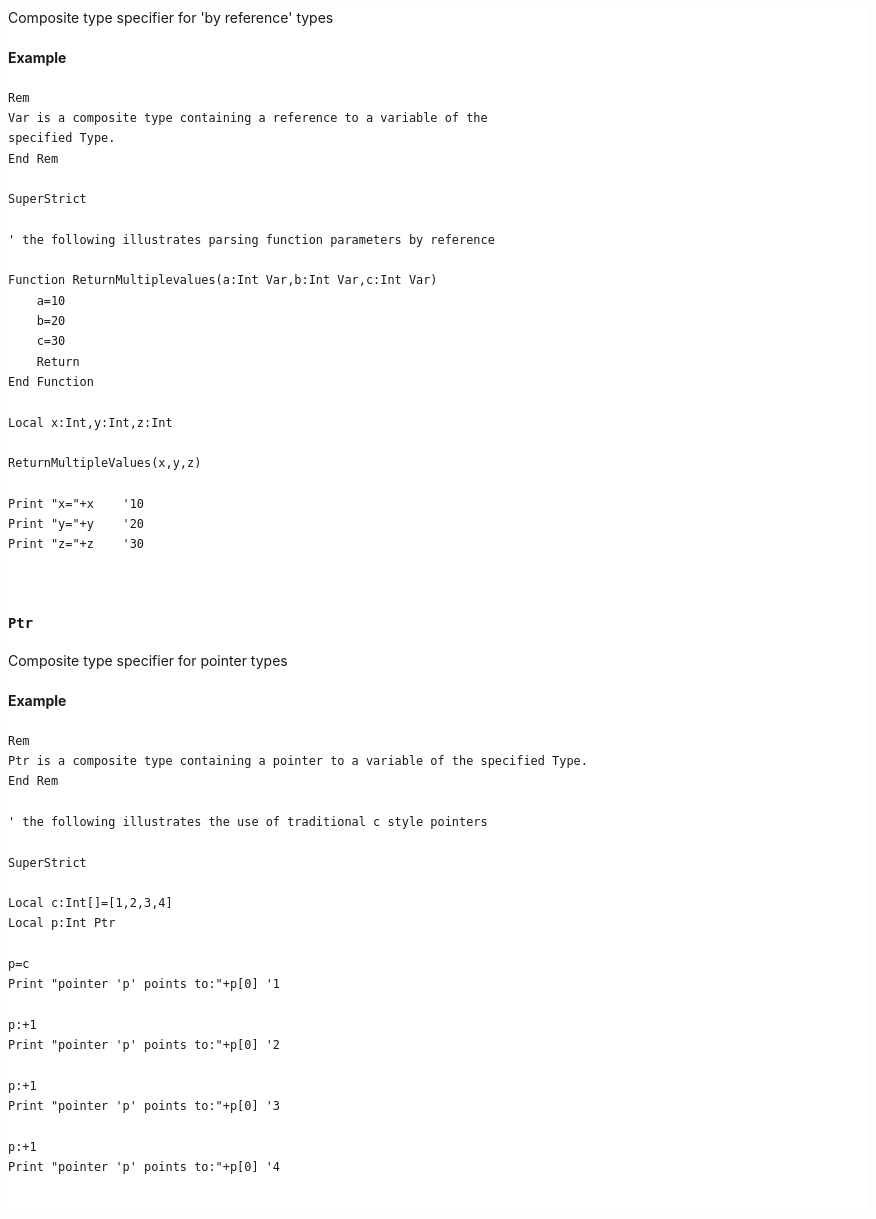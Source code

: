 Composite type specifier for 'by reference' types

#### Example
```blitzmax
Rem
Var is a composite type containing a reference to a variable of the 
specified Type.
End Rem

SuperStrict

' the following illustrates parsing function parameters by reference

Function ReturnMultiplevalues(a:Int Var,b:Int Var,c:Int Var)
	a=10
	b=20
	c=30
	Return
End Function

Local x:Int,y:Int,z:Int

ReturnMultipleValues(x,y,z)

Print "x="+x	'10
Print "y="+y	'20
Print "z="+z	'30
```
<br/>

### `Ptr`

Composite type specifier for pointer types

#### Example
```blitzmax
Rem
Ptr is a composite type containing a pointer to a variable of the specified Type.
End Rem

' the following illustrates the use of traditional c style pointers

SuperStrict

Local c:Int[]=[1,2,3,4]
Local p:Int Ptr

p=c
Print "pointer 'p' points to:"+p[0]	'1

p:+1
Print "pointer 'p' points to:"+p[0]	'2

p:+1
Print "pointer 'p' points to:"+p[0]	'3

p:+1
Print "pointer 'p' points to:"+p[0]	'4
```
<br/>
